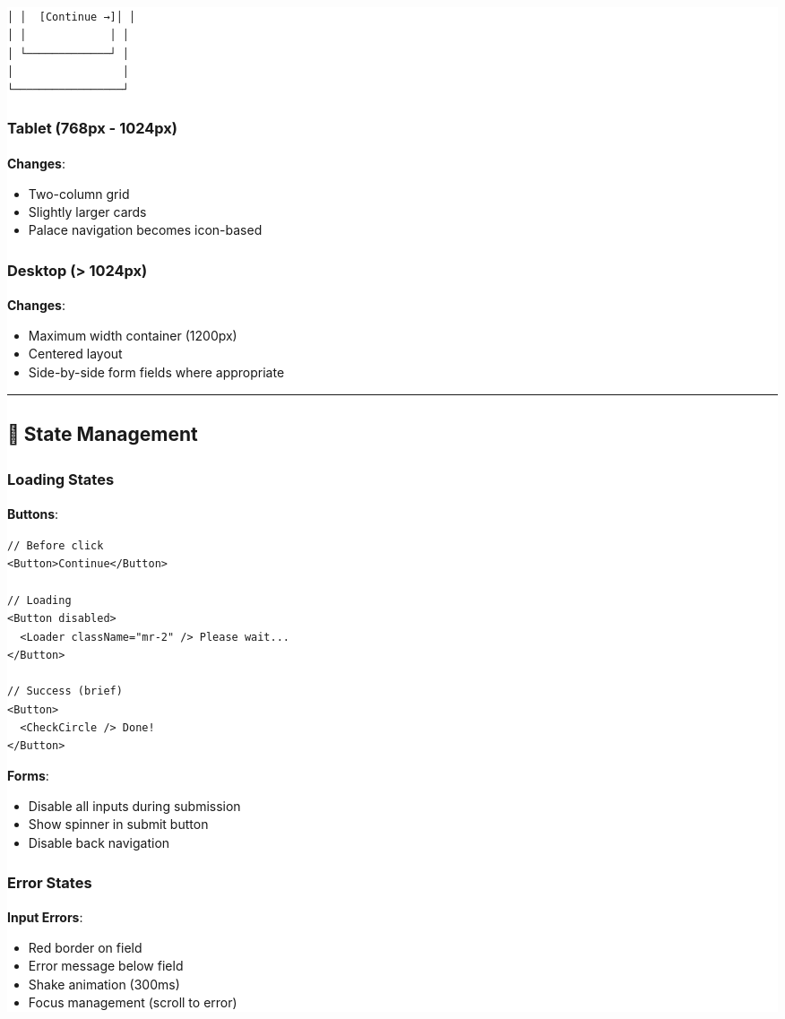 ```
│ │  [Continue →]│ │
│ │             │ │
│ └─────────────┘ │
│                 │
└─────────────────┘
```

### Tablet (768px - 1024px)

**Changes**:
- Two-column grid
- Slightly larger cards
- Palace navigation becomes icon-based

### Desktop (> 1024px)

**Changes**:
- Maximum width container (1200px)
- Centered layout
- Side-by-side form fields where appropriate

---

## 🔄 State Management

### Loading States

**Buttons**:
```tsx
// Before click
<Button>Continue</Button>

// Loading
<Button disabled>
  <Loader className="mr-2" /> Please wait...
</Button>

// Success (brief)
<Button>
  <CheckCircle /> Done!
</Button>
```

**Forms**:
- Disable all inputs during submission
- Show spinner in submit button
- Disable back navigation

### Error States

**Input Errors**:
- Red border on field
- Error message below field
- Shake animation (300ms)
- Focus management (scroll to error)
